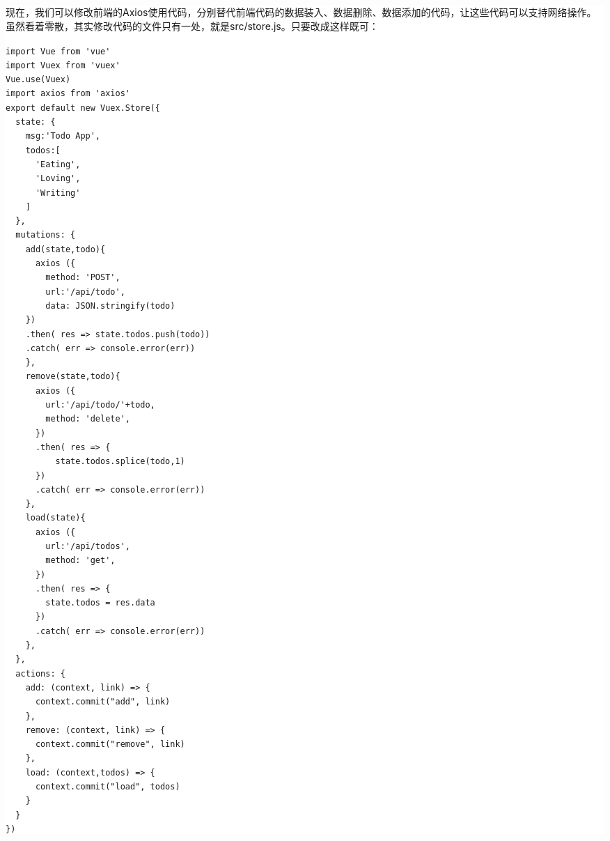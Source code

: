 现在，我们可以修改前端的Axios使用代码，分别替代前端代码的数据装入、数据删除、数据添加的代码，让这些代码可以支持网络操作。虽然看着零散，其实修改代码的文件只有一处，就是src/store.js。只要改成这样既可：

    import Vue from 'vue'
    import Vuex from 'vuex'
    Vue.use(Vuex)
    import axios from 'axios'
    export default new Vuex.Store({
      state: {
        msg:'Todo App',
        todos:[
          'Eating',
          'Loving',
          'Writing'
        ]
      },
      mutations: {
        add(state,todo){
          axios ({
            method: 'POST',
            url:'/api/todo',
            data: JSON.stringify(todo)
        })
        .then( res => state.todos.push(todo))
        .catch( err => console.error(err))
        },
        remove(state,todo){
          axios ({
            url:'/api/todo/'+todo,
            method: 'delete',
          })
          .then( res => {
              state.todos.splice(todo,1)
          })
          .catch( err => console.error(err))
        },
        load(state){
          axios ({
            url:'/api/todos',
            method: 'get',
          })
          .then( res => {
            state.todos = res.data
          })
          .catch( err => console.error(err))
        },
      },
      actions: {
        add: (context, link) => {     
          context.commit("add", link)
        },
        remove: (context, link) => {    
          context.commit("remove", link)
        },
        load: (context,todos) => {    
          context.commit("load", todos)
        }
      }
    })
